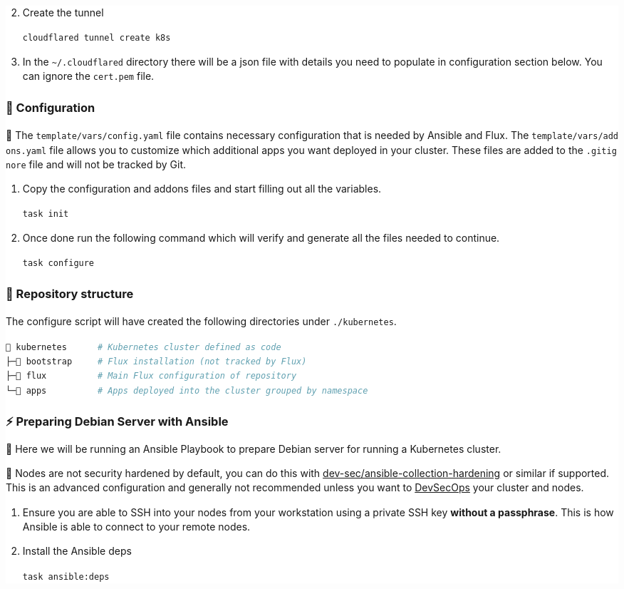 2. Create the tunnel

   ```sh
   cloudflared tunnel create k8s
   ```

3. In the `~/.cloudflared` directory there will be a json file with details you need to populate in configuration section below. You can ignore the `cert.pem` file.

### 📄 Configuration

📍 The `template/vars/config.yaml` file contains necessary configuration that is needed by Ansible and Flux. The `template/vars/addons.yaml` file allows you to customize which additional apps you want deployed in your cluster. These files are added to the `.gitignore` file and will not be tracked by Git.

1. Copy the configuration and addons files and start filling out all the variables.

   ```sh
   task init
   ```

2. Once done run the following command which will verify and generate all the files needed to continue.

   ```sh
   task configure
   ```

### 📂 Repository structure

The configure script will have created the following directories under `./kubernetes`.

```sh
📁 kubernetes      # Kubernetes cluster defined as code
├─📁 bootstrap     # Flux installation (not tracked by Flux)
├─📁 flux          # Main Flux configuration of repository
└─📁 apps          # Apps deployed into the cluster grouped by namespace
```

### ⚡ Preparing Debian Server with Ansible

📍 Here we will be running an Ansible Playbook to prepare Debian server for running a Kubernetes cluster.

📍 Nodes are not security hardened by default, you can do this with [dev-sec/ansible-collection-hardening](https://github.com/dev-sec/ansible-collection-hardening) or similar if supported. This is an advanced configuration and generally not recommended unless you want to [DevSecOps](https://www.ibm.com/topics/devsecops) your cluster and nodes.

1. Ensure you are able to SSH into your nodes from your workstation using a private SSH key **without a passphrase**. This is how Ansible is able to connect to your remote nodes.

2. Install the Ansible deps

   ```sh
   task ansible:deps
   ```
